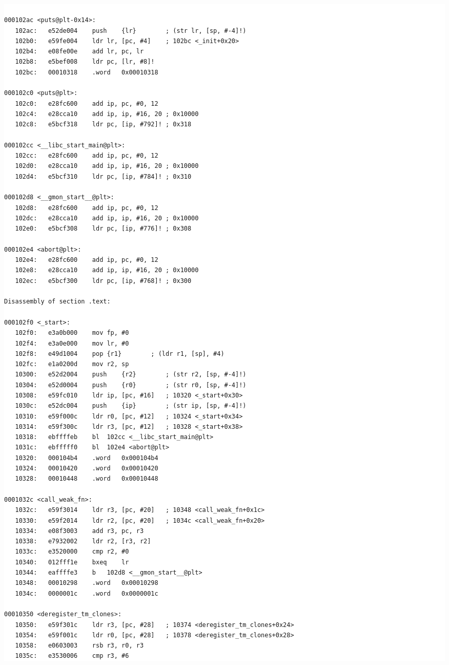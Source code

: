 ```

000102ac <puts@plt-0x14>:
   102ac:	e52de004 	push	{lr}		; (str lr, [sp, #-4]!)
   102b0:	e59fe004 	ldr	lr, [pc, #4]	; 102bc <_init+0x20>
   102b4:	e08fe00e 	add	lr, pc, lr
   102b8:	e5bef008 	ldr	pc, [lr, #8]!
   102bc:	00010318 	.word	0x00010318

000102c0 <puts@plt>:
   102c0:	e28fc600 	add	ip, pc, #0, 12
   102c4:	e28cca10 	add	ip, ip, #16, 20	; 0x10000
   102c8:	e5bcf318 	ldr	pc, [ip, #792]!	; 0x318

000102cc <__libc_start_main@plt>:
   102cc:	e28fc600 	add	ip, pc, #0, 12
   102d0:	e28cca10 	add	ip, ip, #16, 20	; 0x10000
   102d4:	e5bcf310 	ldr	pc, [ip, #784]!	; 0x310

000102d8 <__gmon_start__@plt>:
   102d8:	e28fc600 	add	ip, pc, #0, 12
   102dc:	e28cca10 	add	ip, ip, #16, 20	; 0x10000
   102e0:	e5bcf308 	ldr	pc, [ip, #776]!	; 0x308

000102e4 <abort@plt>:
   102e4:	e28fc600 	add	ip, pc, #0, 12
   102e8:	e28cca10 	add	ip, ip, #16, 20	; 0x10000
   102ec:	e5bcf300 	ldr	pc, [ip, #768]!	; 0x300

Disassembly of section .text:

000102f0 <_start>:
   102f0:	e3a0b000 	mov	fp, #0
   102f4:	e3a0e000 	mov	lr, #0
   102f8:	e49d1004 	pop	{r1}		; (ldr r1, [sp], #4)
   102fc:	e1a0200d 	mov	r2, sp
   10300:	e52d2004 	push	{r2}		; (str r2, [sp, #-4]!)
   10304:	e52d0004 	push	{r0}		; (str r0, [sp, #-4]!)
   10308:	e59fc010 	ldr	ip, [pc, #16]	; 10320 <_start+0x30>
   1030c:	e52dc004 	push	{ip}		; (str ip, [sp, #-4]!)
   10310:	e59f000c 	ldr	r0, [pc, #12]	; 10324 <_start+0x34>
   10314:	e59f300c 	ldr	r3, [pc, #12]	; 10328 <_start+0x38>
   10318:	ebffffeb 	bl	102cc <__libc_start_main@plt>
   1031c:	ebfffff0 	bl	102e4 <abort@plt>
   10320:	000104b4 	.word	0x000104b4
   10324:	00010420 	.word	0x00010420
   10328:	00010448 	.word	0x00010448

0001032c <call_weak_fn>:
   1032c:	e59f3014 	ldr	r3, [pc, #20]	; 10348 <call_weak_fn+0x1c>
   10330:	e59f2014 	ldr	r2, [pc, #20]	; 1034c <call_weak_fn+0x20>
   10334:	e08f3003 	add	r3, pc, r3
   10338:	e7932002 	ldr	r2, [r3, r2]
   1033c:	e3520000 	cmp	r2, #0
   10340:	012fff1e 	bxeq	lr
   10344:	eaffffe3 	b	102d8 <__gmon_start__@plt>
   10348:	00010298 	.word	0x00010298
   1034c:	0000001c 	.word	0x0000001c

00010350 <deregister_tm_clones>:
   10350:	e59f301c 	ldr	r3, [pc, #28]	; 10374 <deregister_tm_clones+0x24>
   10354:	e59f001c 	ldr	r0, [pc, #28]	; 10378 <deregister_tm_clones+0x28>
   10358:	e0603003 	rsb	r3, r0, r3
   1035c:	e3530006 	cmp	r3, #6
```